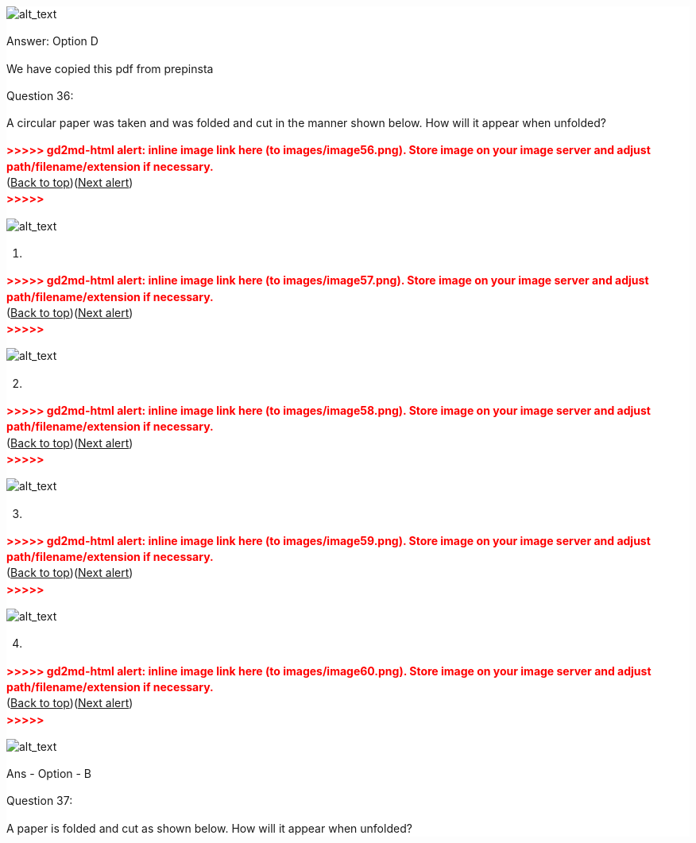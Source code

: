 
![alt_text](images/image55.png "image_tooltip")


Answer: Option D

We have copied this pdf from prepinsta

Question 36:

A circular paper was taken and was folded and cut in the manner shown below. How will it appear when unfolded?



<p id="gdcalert56" ><span style="color: red; font-weight: bold">>>>>>  gd2md-html alert: inline image link here (to images/image56.png). Store image on your image server and adjust path/filename/extension if necessary. </span><br>(<a href="#">Back to top</a>)(<a href="#gdcalert57">Next alert</a>)<br><span style="color: red; font-weight: bold">>>>>> </span></p>


![alt_text](images/image56.png "image_tooltip")




1. 

<p id="gdcalert57" ><span style="color: red; font-weight: bold">>>>>>  gd2md-html alert: inline image link here (to images/image57.png). Store image on your image server and adjust path/filename/extension if necessary. </span><br>(<a href="#">Back to top</a>)(<a href="#gdcalert58">Next alert</a>)<br><span style="color: red; font-weight: bold">>>>>> </span></p>


![alt_text](images/image57.png "image_tooltip")

2. 

<p id="gdcalert58" ><span style="color: red; font-weight: bold">>>>>>  gd2md-html alert: inline image link here (to images/image58.png). Store image on your image server and adjust path/filename/extension if necessary. </span><br>(<a href="#">Back to top</a>)(<a href="#gdcalert59">Next alert</a>)<br><span style="color: red; font-weight: bold">>>>>> </span></p>


![alt_text](images/image58.png "image_tooltip")

3. 

<p id="gdcalert59" ><span style="color: red; font-weight: bold">>>>>>  gd2md-html alert: inline image link here (to images/image59.png). Store image on your image server and adjust path/filename/extension if necessary. </span><br>(<a href="#">Back to top</a>)(<a href="#gdcalert60">Next alert</a>)<br><span style="color: red; font-weight: bold">>>>>> </span></p>


![alt_text](images/image59.png "image_tooltip")

4. 

<p id="gdcalert60" ><span style="color: red; font-weight: bold">>>>>>  gd2md-html alert: inline image link here (to images/image60.png). Store image on your image server and adjust path/filename/extension if necessary. </span><br>(<a href="#">Back to top</a>)(<a href="#gdcalert61">Next alert</a>)<br><span style="color: red; font-weight: bold">>>>>> </span></p>


![alt_text](images/image60.png "image_tooltip")


Ans - Option - B

Question 37:

A paper is folded and cut as shown below. How will it appear when unfolded?



